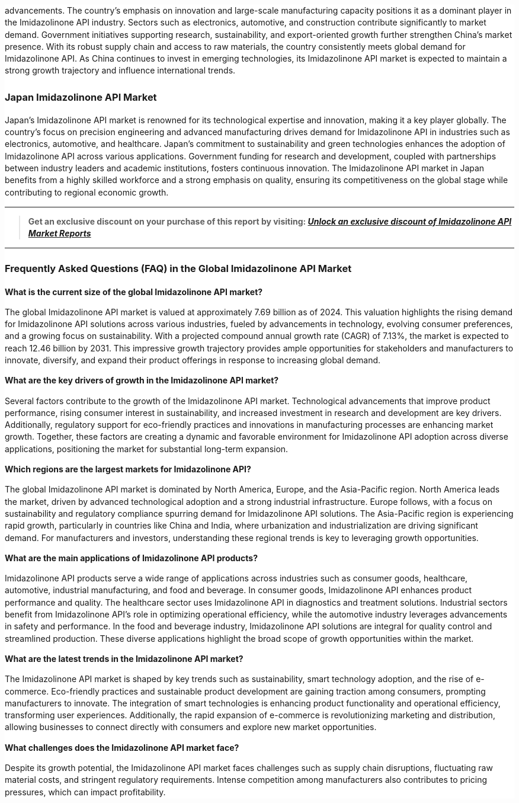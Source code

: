advancements. The country&rsquo;s emphasis on innovation and large-scale manufacturing capacity positions it as a dominant player in the Imidazolinone API industry. Sectors such as electronics, automotive, and construction contribute significantly to market demand. Government initiatives supporting research, sustainability, and export-oriented growth further strengthen China&rsquo;s market presence. With its robust supply chain and access to raw materials, the country consistently meets global demand for Imidazolinone API. As China continues to invest in emerging technologies, its Imidazolinone API market is expected to maintain a strong growth trajectory and influence international trends.</p><h3>Japan Imidazolinone API Market</h3><p>Japan&rsquo;s Imidazolinone API market is renowned for its technological expertise and innovation, making it a key player globally. The country&rsquo;s focus on precision engineering and advanced manufacturing drives demand for Imidazolinone API in industries such as electronics, automotive, and healthcare. Japan&rsquo;s commitment to sustainability and green technologies enhances the adoption of Imidazolinone API across various applications. Government funding for research and development, coupled with partnerships between industry leaders and academic institutions, fosters continuous innovation. The Imidazolinone API market in Japan benefits from a highly skilled workforce and a strong emphasis on quality, ensuring its competitiveness on the global stage while contributing to regional economic growth.</p><hr /><blockquote><p><strong>Get an exclusive discount on your purchase of this report by visiting: <em><a href="://marketresearchpulse.com/ask-for-discount/143074?utm_source=Github&amp;utm_medium=020">Unlock an exclusive discount of Imidazolinone API Market Reports</a></em>&nbsp;</strong></p></blockquote><hr /><h3>Frequently Asked Questions (FAQ) in the Global Imidazolinone API Market</h3><p><strong>What is the current size of the global Imidazolinone API market?</strong></p><p>The global Imidazolinone API market is valued at approximately 7.69 billion as of 2024. This valuation highlights the rising demand for Imidazolinone API solutions across various industries, fueled by advancements in technology, evolving consumer preferences, and a growing focus on sustainability. With a projected compound annual growth rate (CAGR) of 7.13%, the market is expected to reach 12.46 billion by 2031. This impressive growth trajectory provides ample opportunities for stakeholders and manufacturers to innovate, diversify, and expand their product offerings in response to increasing global demand.</p><p><strong>What are the key drivers of growth in the Imidazolinone API market?</strong></p><p>Several factors contribute to the growth of the Imidazolinone API market. Technological advancements that improve product performance, rising consumer interest in sustainability, and increased investment in research and development are key drivers. Additionally, regulatory support for eco-friendly practices and innovations in manufacturing processes are enhancing market growth. Together, these factors are creating a dynamic and favorable environment for Imidazolinone API adoption across diverse applications, positioning the market for substantial long-term expansion.</p><p><strong>Which regions are the largest markets for Imidazolinone API?</strong></p><p>The global Imidazolinone API market is dominated by North America, Europe, and the Asia-Pacific region. North America leads the market, driven by advanced technological adoption and a strong industrial infrastructure. Europe follows, with a focus on sustainability and regulatory compliance spurring demand for Imidazolinone API solutions. The Asia-Pacific region is experiencing rapid growth, particularly in countries like China and India, where urbanization and industrialization are driving significant demand. For manufacturers and investors, understanding these regional trends is key to leveraging growth opportunities.</p><p><strong>What are the main applications of Imidazolinone API products?</strong></p><p>Imidazolinone API products serve a wide range of applications across industries such as consumer goods, healthcare, automotive, industrial manufacturing, and food and beverage. In consumer goods, Imidazolinone API enhances product performance and quality. The healthcare sector uses Imidazolinone API in diagnostics and treatment solutions. Industrial sectors benefit from Imidazolinone API&rsquo;s role in optimizing operational efficiency, while the automotive industry leverages advancements in safety and performance. In the food and beverage industry, Imidazolinone API solutions are integral for quality control and streamlined production. These diverse applications highlight the broad scope of growth opportunities within the market.</p><p><strong>What are the latest trends in the Imidazolinone API market?</strong></p><p>The Imidazolinone API market is shaped by key trends such as sustainability, smart technology adoption, and the rise of e-commerce. Eco-friendly practices and sustainable product development are gaining traction among consumers, prompting manufacturers to innovate. The integration of smart technologies is enhancing product functionality and operational efficiency, transforming user experiences. Additionally, the rapid expansion of e-commerce is revolutionizing marketing and distribution, allowing businesses to connect directly with consumers and explore new market opportunities.</p><p><strong>What challenges does the Imidazolinone API market face?</strong></p><p>Despite its growth potential, the Imidazolinone API market faces challenges such as supply chain disruptions, fluctuating raw material costs, and stringent regulatory requirements. Intense competition among manufacturers also contributes to pricing pressures, which can impact profitability.